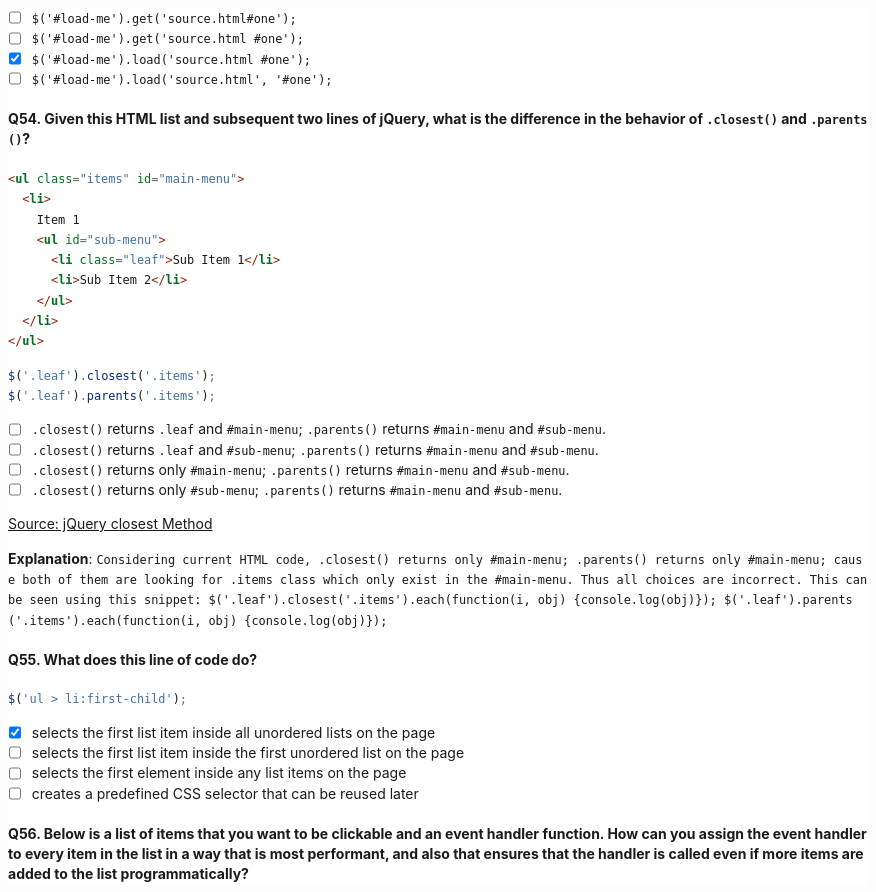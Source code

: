 - [ ] `$('#load-me').get('source.html#one');`
- [ ] `$('#load-me').get('source.html #one');`
- [x] `$('#load-me').load('source.html #one');`
- [ ] `$('#load-me').load('source.html', '#one');`

#### Q54. Given this HTML list and subsequent two lines of jQuery, what is the difference in the behavior of `.closest()` and `.parents()`?

```html
<ul class="items" id="main-menu">
  <li>
    Item 1
    <ul id="sub-menu">
      <li class="leaf">Sub Item 1</li>
      <li>Sub Item 2</li>
    </ul>
  </li>
</ul>
```

```js
$('.leaf').closest('.items');
$('.leaf').parents('.items');
```

- [ ] `.closest()` returns `.leaf` and `#main-menu`; `.parents()` returns `#main-menu` and `#sub-menu`.
- [ ] `.closest()` returns `.leaf` and `#sub-menu`; `.parents()` returns `#main-menu` and `#sub-menu`.
- [ ] `.closest()` returns only `#main-menu`; `.parents()` returns `#main-menu` and `#sub-menu`.
- [ ] `.closest()` returns only `#sub-menu`; `.parents()` returns `#main-menu` and `#sub-menu`.

[Source: jQuery closest Method](https://www.w3schools.com/jquery/traversing_closest.asp)

**Explanation**: `Considering current HTML code, .closest() returns only #main-menu; .parents() returns only #main-menu; cause both of them are looking for .items class which only exist in the #main-menu. Thus all choices are incorrect. This can be seen using this snippet: $('.leaf').closest('.items').each(function(i, obj) {console.log(obj)}); $('.leaf').parents('.items').each(function(i, obj) {console.log(obj)}); `

#### Q55. What does this line of code do?

```js
$('ul > li:first-child');
```

- [x] selects the first list item inside all unordered lists on the page
- [ ] selects the first list item inside the first unordered list on the page
- [ ] selects the first element inside any list items on the page
- [ ] creates a predefined CSS selector that can be reused later

#### Q56. Below is a list of items that you want to be clickable and an event handler function. How can you assign the event handler to every item in the list in a way that is most performant, and also that ensures that the handler is called even if more items are added to the list programmatically?
